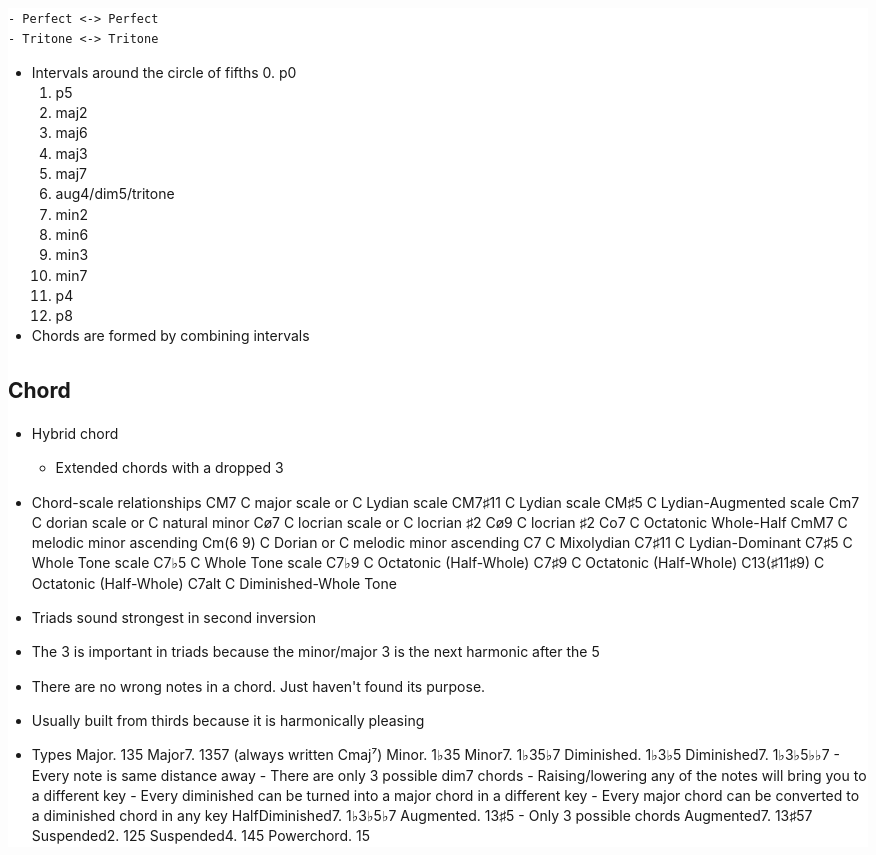     - Perfect <-> Perfect
    - Tritone <-> Tritone
- Intervals around the circle of fifths
    0. p0
    1. p5
    2. maj2
    3. maj6
    4. maj3
    5. maj7
    6. aug4/dim5/tritone
    7. min2
    8. min6
    9. min3
    10. min7
    11. p4
    12. p8
- Chords are formed by combining intervals

## Chord
- Hybrid chord
    - Extended chords with a dropped 3
- Chord-scale relationships
    CM7			    C major scale or C Lydian scale
    CM7♯11			C Lydian scale
    CM♯5			C Lydian-Augmented scale
    Cm7			    C dorian scale or C natural minor
    Cø7			    C locrian scale or C locrian ♯2
    Cø9			    C locrian ♯2
    Co7			    C Octatonic Whole-Half
    CmM7			C melodic minor ascending
    Cm(6 9)         C Dorian or C melodic minor ascending
    C7			    C Mixolydian
    C7♯11			C Lydian-Dominant
    C7♯5			C Whole Tone scale
    C7♭5			C Whole Tone scale
    C7♭9			C Octatonic (Half-Whole)
    C7♯9			C Octatonic (Half-Whole)
    C13(♯11♯9)      C Octatonic (Half-Whole)
    C7alt			C Diminished-Whole Tone

- Triads sound strongest in second inversion
- The 3 is important in triads because the minor/major 3 is the next harmonic after the 5
- There are no wrong notes in a chord. Just haven't found its purpose.
- Usually built from thirds because it is harmonically pleasing
- Types
    Major. $1 3 5$
    Major7. $1 3 5 7$ (always written Cmaj⁷)
    Minor. $1 ♭3 5$
    Minor7. $1 ♭3 5 ♭7$
    Diminished. $1 ♭3 ♭5$
    Diminished7. $1 ♭3 ♭5 ♭♭7$
        - Every note is same distance away
        - There are only 3 possible dim7 chords
        - Raising/lowering any of the notes will bring you to a different key
        - Every diminished can be turned into a major chord in a different key
        - Every major chord can be converted to a diminished chord in any key
    HalfDiminished7. $1 ♭3 ♭5 ♭7$
    Augmented. $1 3 ♯5$
        - Only 3 possible chords
    Augmented7. $1 3 ♯5 7$
    Suspended2. $1 2 5$
    Suspended4. $1 4 5$
    Powerchord. $1 5$